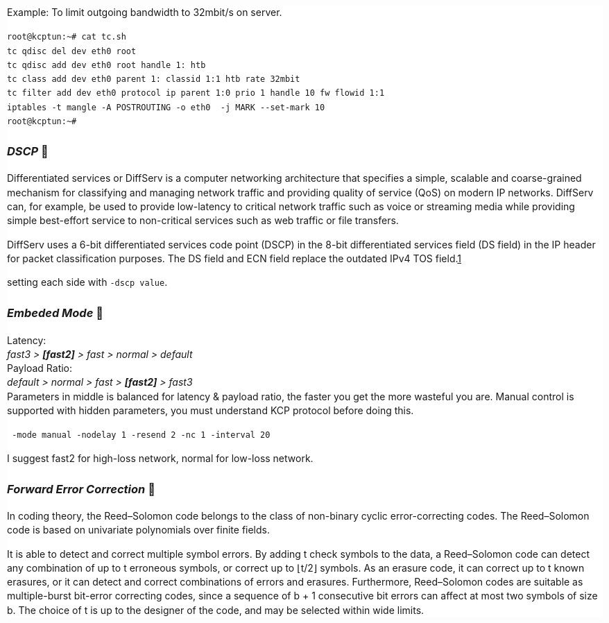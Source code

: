 Example: To limit outgoing bandwidth to 32mbit/s on server. 
```
root@kcptun:~# cat tc.sh
tc qdisc del dev eth0 root
tc qdisc add dev eth0 root handle 1: htb
tc class add dev eth0 parent 1: classid 1:1 htb rate 32mbit
tc filter add dev eth0 protocol ip parent 1:0 prio 1 handle 10 fw flowid 1:1
iptables -t mangle -A POSTROUTING -o eth0  -j MARK --set-mark 10
root@kcptun:~#
```

### *DSCP* :lollipop: 
Differentiated services or DiffServ is a computer networking architecture that specifies a simple, scalable and coarse-grained mechanism for classifying and managing network traffic and providing quality of service (QoS) on modern IP networks. DiffServ can, for example, be used to provide low-latency to critical network traffic such as voice or streaming media while providing simple best-effort service to non-critical services such as web traffic or file transfers.

DiffServ uses a 6-bit differentiated services code point (DSCP) in the 8-bit differentiated services field (DS field) in the IP header for packet classification purposes. The DS field and ECN field replace the outdated IPv4 TOS field.[1]

setting each side with ```-dscp value```.

### *Embeded Mode* :lollipop: 
Latency:     
*fast3 >* ***[fast2]*** *> fast > normal > default*        
Payload Ratio:     
*default > normal > fast >* ***[fast2]*** *> fast3*       
Parameters in middle is balanced for latency & payload ratio, the faster you get the more wasteful you are.
Manual control is supported with hidden parameters, you must understand KCP protocol before doing this.
```
 -mode manual -nodelay 1 -resend 2 -nc 1 -interval 20
```
I suggest fast2 for high-loss network, normal for low-loss network.

### *Forward Error Correction* :lollipop: 
In coding theory, the Reed–Solomon code belongs to the class of non-binary cyclic error-correcting codes. The Reed–Solomon code is based on univariate polynomials over finite fields.

It is able to detect and correct multiple symbol errors. By adding t check symbols to the data, a Reed–Solomon code can detect any combination of up to t erroneous symbols, or correct up to ⌊t/2⌋ symbols. As an erasure code, it can correct up to t known erasures, or it can detect and correct combinations of errors and erasures. Furthermore, Reed–Solomon codes are suitable as multiple-burst bit-error correcting codes, since a sequence of b + 1 consecutive bit errors can affect at most two symbols of size b. The choice of t is up to the designer of the code, and may be selected within wide limits.


[1]: https://images.microbadger.com/badges/image/xtaci/kcptun.svg
[2]: https://microbadger.com/images/xtaci/kcptun
[3]: https://travis-ci.org/xtaci/kcptun.svg?branch=master
[4]: https://travis-ci.org/xtaci/kcptun
[5]: https://goreportcard.com/badge/github.com/xtaci/kcptun
[6]: https://goreportcard.com/report/github.com/xtaci/kcptun
[7]: https://img.shields.io/badge/license-MIT-blue.svg
[8]: https://raw.githubusercontent.com/xtaci/kcptun/master/LICENSE.md
[9]: https://img.shields.io/github/stars/xtaci/kcptun.svg
[10]: https://github.com/xtaci/kcptun/stargazers
[11]: https://img.shields.io/badge/license-MIT-blue.svg
[12]: LICENSE.md
[13]: https://img.shields.io/github/release/xtaci/kcptun.svg
[14]: https://github.com/xtaci/kcptun/releases/latest
[15]: https://img.shields.io/github/downloads/xtaci/kcptun/total.svg?maxAge=1800
[16]: https://github.com/xtaci/kcptun/releases
[17]: https://img.shields.io/badge/KCP-Powered-blue.svg
[18]: https://github.com/skywind3000/kcp
[19]: https://badges.gitter.im/xtaci/kcptun.svg
[20]: https://gitter.im/xtaci/kcptun?utm_source=badge&utm_medium=badge&utm_campaign=pr-badge